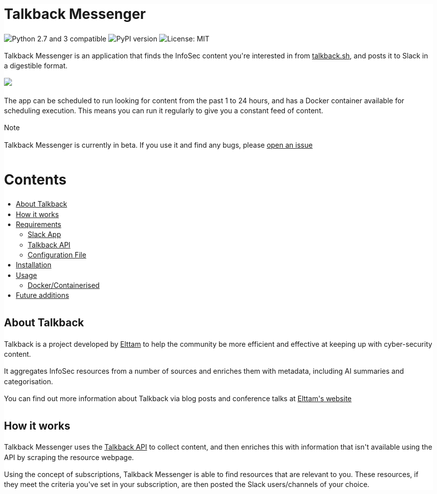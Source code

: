 # Talkback Messenger
![Python 2.7 and 3 compatible](https://img.shields.io/pypi/pyversions/talkback-messenger)
![PyPI version](https://img.shields.io/pypi/v/talkback-messenger.svg)
![License: MIT](https://img.shields.io/pypi/l/talkback-messenger.svg)

Talkback Messenger is an application that finds the InfoSec content you're interested in from [talkback.sh](https://talkback.sh/), and posts it to Slack in a digestible format.

<img src="/images/slack_message.png" width="600">

The app can be scheduled to run looking for content from the past 1 to 24 hours, and has a Docker container available for scheduling execution. This means you can run it regularly to give you a constant feed of content.

> [!Note]
> Talkback Messenger is currently in beta. If you use it and find any bugs, please [open an issue](https://github.com/PaperMtn/talkback-messenger/issues)

# Contents

- [About Talkback](#about-talkback)
- [How it works](#how-it-works)
- [Requirements](#requirements)
  - [Slack App](#slack-app-with-bot-token)
  - [Talkback API](#talkback-api-token)
  - [Configuration File](#configuration-file)
- [Installation](#installation)
- [Usage](#usage)
  - [Docker/Containerised](#dockercontainerised)
- [Future additions](#future-additions)

## About Talkback

Talkback is a project developed by [Elttam](https://www.elttam.com/) to help the community be more efficient and effective at keeping up with cyber-security content.

It aggregates InfoSec resources from a number of sources and enriches them with metadata, including AI summaries and categorisation.

You can find out more information about Talkback via blog posts and conference talks at [Elttam's website](https://www.elttam.com/blog/talkback-intro/)

## How it works

Talkback Messenger uses the [Talkback API](https://talkback.sh/api/) to collect content, and then enriches this with information that isn't available using the API by scraping the resource webpage.

Using the concept of subscriptions, Talkback Messenger is able to find resources that are relevant to you. These resources, if they meet the criteria you've set in your subscription, are then posted the Slack users/channels of your choice.
